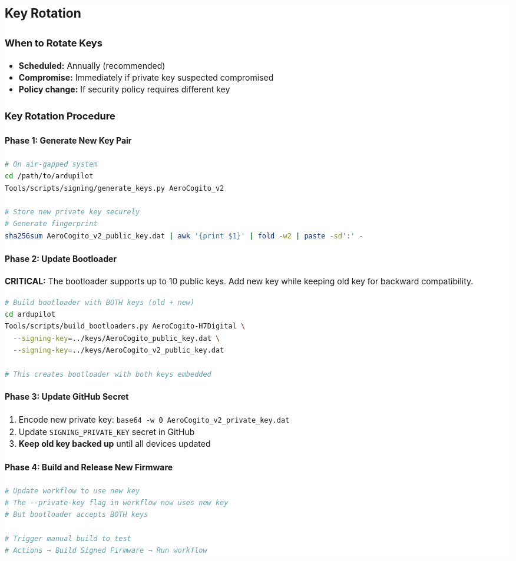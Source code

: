 
## Key Rotation

### When to Rotate Keys

- **Scheduled:** Annually (recommended)
- **Compromise:** Immediately if private key suspected compromised
- **Policy change:** If security policy requires different key

### Key Rotation Procedure

#### Phase 1: Generate New Key Pair

```bash
# On air-gapped system
cd /path/to/ardupilot
Tools/scripts/signing/generate_keys.py AeroCogito_v2

# Store new private key securely
# Generate fingerprint
sha256sum AeroCogito_v2_public_key.dat | awk '{print $1}' | fold -w2 | paste -sd':' -
```

#### Phase 2: Update Bootloader

**CRITICAL:** The bootloader supports up to 10 public keys. Add new key while keeping old key for backward compatibility.

```bash
# Build bootloader with BOTH keys (old + new)
cd ardupilot
Tools/scripts/build_bootloaders.py AeroCogito-H7Digital \
  --signing-key=../keys/AeroCogito_public_key.dat \
  --signing-key=../keys/AeroCogito_v2_public_key.dat

# This creates bootloader with both keys embedded
```

#### Phase 3: Update GitHub Secret

1. Encode new private key: `base64 -w 0 AeroCogito_v2_private_key.dat`
2. Update `SIGNING_PRIVATE_KEY` secret in GitHub
3. **Keep old key backed up** until all devices updated

#### Phase 4: Build and Release New Firmware

```bash
# Update workflow to use new key
# The --private-key flag in workflow now uses new key
# But bootloader accepts BOTH keys

# Trigger manual build to test
# Actions → Build Signed Firmware → Run workflow
```
